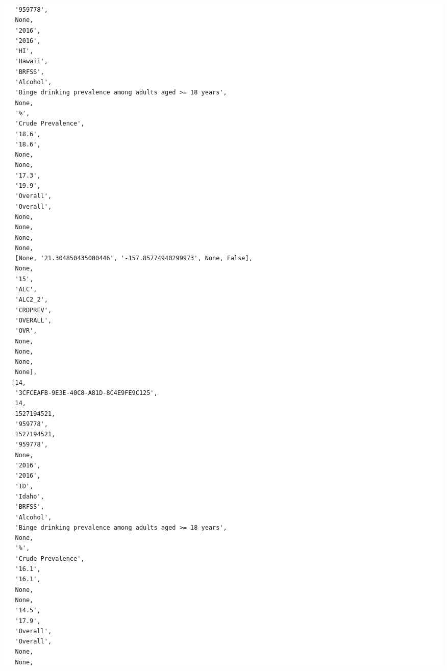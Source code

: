        '959778',
       None,
       '2016',
       '2016',
       'HI',
       'Hawaii',
       'BRFSS',
       'Alcohol',
       'Binge drinking prevalence among adults aged >= 18 years',
       None,
       '%',
       'Crude Prevalence',
       '18.6',
       '18.6',
       None,
       None,
       '17.3',
       '19.9',
       'Overall',
       'Overall',
       None,
       None,
       None,
       None,
       [None, '21.304850435000446', '-157.85774940299973', None, False],
       None,
       '15',
       'ALC',
       'ALC2_2',
       'CRDPREV',
       'OVERALL',
       'OVR',
       None,
       None,
       None,
       None],
      [14,
       '3CFCEAFB-9E3E-40C8-A81D-8C4E9FE9C125',
       14,
       1527194521,
       '959778',
       1527194521,
       '959778',
       None,
       '2016',
       '2016',
       'ID',
       'Idaho',
       'BRFSS',
       'Alcohol',
       'Binge drinking prevalence among adults aged >= 18 years',
       None,
       '%',
       'Crude Prevalence',
       '16.1',
       '16.1',
       None,
       None,
       '14.5',
       '17.9',
       'Overall',
       'Overall',
       None,
       None,
